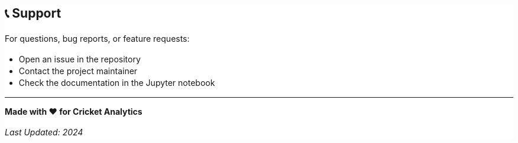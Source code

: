 ## 📞 Support

For questions, bug reports, or feature requests:
- Open an issue in the repository
- Contact the project maintainer
- Check the documentation in the Jupyter notebook

---

**Made with ❤️ for Cricket Analytics**

*Last Updated: 2024*
